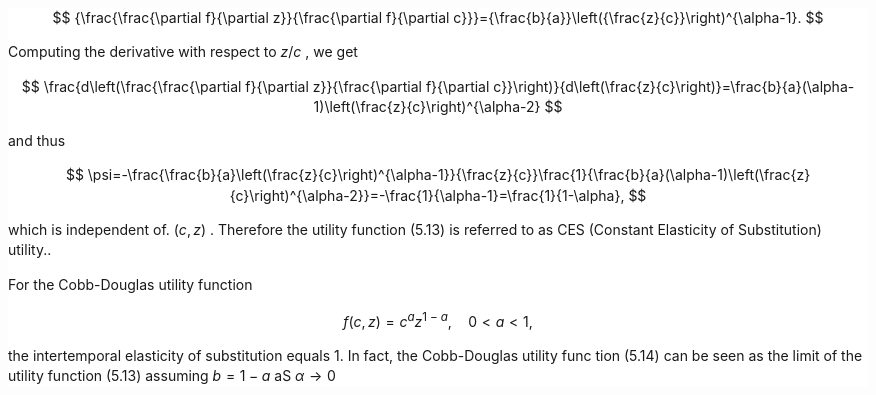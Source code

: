 $$
{\frac{\frac{\partial f}{\partial z}}{\frac{\partial f}{\partial c}}}={\frac{b}{a}}\left({\frac{z}{c}}\right)^{\alpha-1}.
$$  

Computing the derivative with respect to $z/c$ , we get  

$$
\frac{d\left(\frac{\frac{\partial f}{\partial z}}{\frac{\partial f}{\partial c}}\right)}{d\left(\frac{z}{c}\right)}=\frac{b}{a}(\alpha-1)\left(\frac{z}{c}\right)^{\alpha-2}
$$  

and thus  

$$
\psi=-\frac{\frac{b}{a}\left(\frac{z}{c}\right)^{\alpha-1}}{\frac{z}{c}}\frac{1}{\frac{b}{a}(\alpha-1)\left(\frac{z}{c}\right)^{\alpha-2}}=-\frac{1}{\alpha-1}=\frac{1}{1-\alpha},
$$  

which is independent of. $(c,z)$ . Therefore the utility function (5.13) is referred to as CES (Constant Elasticity of Substitution) utility..  

For the Cobb-Douglas utility function  

$$
f(c,z)=c^{a}z^{1-a},\quad0<a<1,
$$  

the intertemporal elasticity of substitution equals 1. In fact, the Cobb-Douglas utility func tion (5.14) can be seen as the limit of the utility function (5.13) assuming $b=1-a$ aS $\alpha\rightarrow0$  

